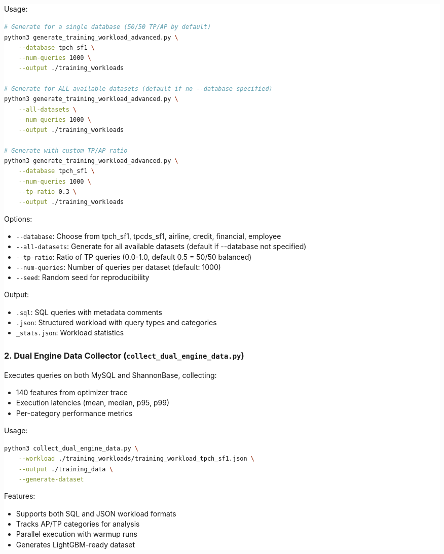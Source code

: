 Usage:
```bash
# Generate for a single database (50/50 TP/AP by default)
python3 generate_training_workload_advanced.py \
    --database tpch_sf1 \
    --num-queries 1000 \
    --output ./training_workloads

# Generate for ALL available datasets (default if no --database specified)
python3 generate_training_workload_advanced.py \
    --all-datasets \
    --num-queries 1000 \
    --output ./training_workloads

# Generate with custom TP/AP ratio
python3 generate_training_workload_advanced.py \
    --database tpch_sf1 \
    --num-queries 1000 \
    --tp-ratio 0.3 \
    --output ./training_workloads
```

Options:
- `--database`: Choose from tpch_sf1, tpcds_sf1, airline, credit, financial, employee
- `--all-datasets`: Generate for all available datasets (default if --database not specified)
- `--tp-ratio`: Ratio of TP queries (0.0-1.0, default 0.5 = 50/50 balanced)
- `--num-queries`: Number of queries per dataset (default: 1000)
- `--seed`: Random seed for reproducibility

Output:
- `.sql`: SQL queries with metadata comments
- `.json`: Structured workload with query types and categories
- `_stats.json`: Workload statistics

### 2. Dual Engine Data Collector (`collect_dual_engine_data.py`)

Executes queries on both MySQL and ShannonBase, collecting:
- 140 features from optimizer trace
- Execution latencies (mean, median, p95, p99)
- Per-category performance metrics

Usage:
```bash
python3 collect_dual_engine_data.py \
    --workload ./training_workloads/training_workload_tpch_sf1.json \
    --output ./training_data \
    --generate-dataset
```

Features:
- Supports both SQL and JSON workload formats
- Tracks AP/TP categories for analysis
- Parallel execution with warmup runs
- Generates LightGBM-ready dataset
